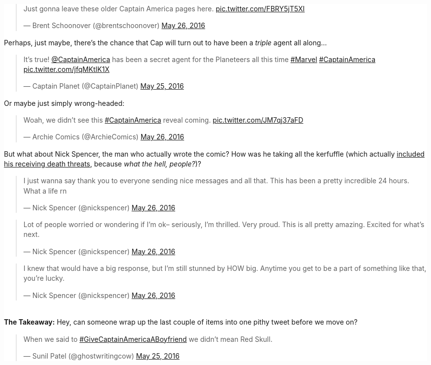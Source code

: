 <blockquote class="twitter-tweet" data-lang="en" readability="5.7647058823529"><p>
Just gonna leave these older Captain America pages here. <a href="https://t.co/FBRY5jT5XI">pic.twitter.com/FBRY5jT5XI</a></p>
<p>— Brent Schoonover (@brentschoonover) <a href="https://twitter.com/brentschoonover/status/735843297256562700">May 26, 2016</a>
</p></blockquote>

<p>Perhaps, just maybe, there’s the chance that Cap will turn out to have been a <em>triple</em> agent all along…</p>
<blockquote class="twitter-tweet" data-lang="en" readability="5.3513513513514">
<p dir="ltr" lang="en">It’s true! <a href="https://twitter.com/CaptainAmerica">@CaptainAmerica</a> has been a secret agent for the Planeteers all this time <a href="https://twitter.com/hashtag/Marvel?src=hash">#Marvel</a> <a href="https://twitter.com/hashtag/CaptainAmerica?src=hash">#CaptainAmerica</a> <a href="https://t.co/jfqMKtIK1X">pic.twitter.com/jfqMKtIK1X</a></p>
<p>— Captain Planet (@CaptainPlanet) <a href="https://twitter.com/CaptainPlanet/status/735614090601627648">May 25, 2016</a></p></blockquote>

<p>Or maybe just simply wrong-headed:</p>
<blockquote class="twitter-tweet" data-lang="en" readability="5.3587786259542"><p>
Woah, we didn’t see this <a href="https://twitter.com/hashtag/CaptainAmerica?src=hash">#CaptainAmerica</a> reveal coming. <a href="https://t.co/JM7qj37aFD">pic.twitter.com/JM7qj37aFD</a></p>
<p>— Archie Comics (@ArchieComics) <a href="https://twitter.com/ArchieComics/status/735621772591124480">May 26, 2016</a>
</p></blockquote>

<p>But what about Nick Spencer, the man who actually wrote the comic? How was he taking all the kerfuffle (which actually <a href="http://www.bleedingcool.com/2016/05/25/captain-america-writer-nick-spencer-gets-death-threats-on-social-media/">included his receiving death threats</a>, because <em>what the hell, people?</em>)?</p>
<blockquote class="twitter-tweet" data-lang="en" readability="8.3932584269663">
<p dir="ltr" lang="en">I just wanna say thank you to everyone sending nice messages and all that. This has been a pretty incredible 24 hours. What a life rn</p>
<p>— Nick Spencer (@nickspencer) <a href="https://twitter.com/nickspencer/status/735818449755066368">May 26, 2016</a></p></blockquote>

<blockquote class="twitter-tweet" data-lang="en" readability="9.3617021276596"><p>
Lot of people worried or wondering if I’m ok– seriously, I’m thrilled. Very proud. This is all pretty amazing. Excited for what’s next.</p>
<p>— Nick Spencer (@nickspencer) <a href="https://twitter.com/nickspencer/status/735819058034003969">May 26, 2016</a>
</p></blockquote>

<blockquote class="twitter-tweet" data-lang="en" readability="10.297872340426">
<p dir="ltr" lang="en">I knew that would have a big response, but I’m still stunned by HOW big. Anytime you get to be a part of something like that, you’re lucky.</p>
<p>— Nick Spencer (@nickspencer) <a href="https://twitter.com/nickspencer/status/735819374477467651">May 26, 2016</a></p></blockquote>
<p><br/><strong>The Takeaway:</strong> Hey, can someone wrap up the last couple of items into one pithy tweet before we move on?</p>
<blockquote class="twitter-tweet" data-lang="en" readability="5.2892561983471"><p>
When we said to <a href="https://twitter.com/hashtag/GiveCaptainAmericaABoyfriend?src=hash">#GiveCaptainAmericaABoyfriend</a> we didn’t mean Red Skull.</p>
<p>— Sunil Patel (@ghostwritingcow) <a href="https://twitter.com/ghostwritingcow/status/735483457292374016">May 25, 2016</a>
</p></blockquote>
